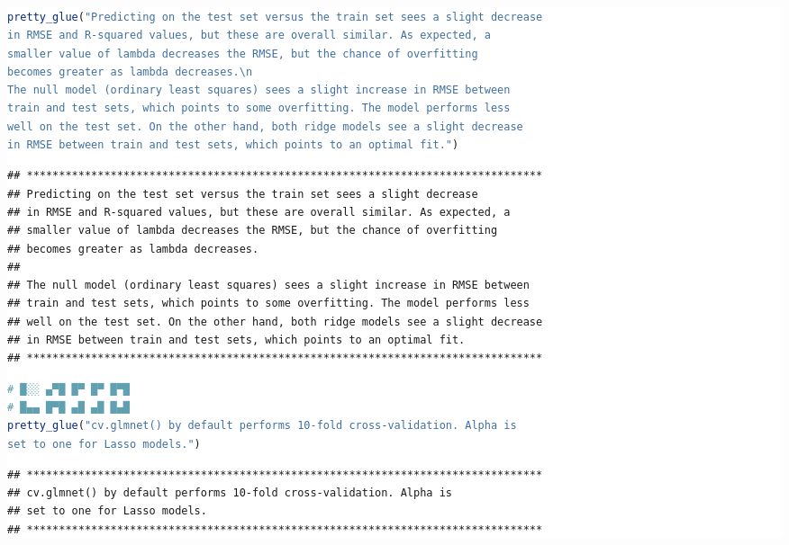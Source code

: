 ``` r
pretty_glue("Predicting on the test set versus the train set sees a slight decrease 
in RMSE and R-squared values, but these are overall similar. As expected, a
smaller value of lambda decreases the RMSE, but the chance of overfitting
becomes greater as lambda decreases.\n
The null model (ordinary least squares) sees a slight increase in RMSE between 
train and test sets, which points to some overfitting. The model performs less
well on the test set. On the other hand, both ridge models see a slight decrease
in RMSE between train and test sets, which points to an optimal fit.")
```

    ## ********************************************************************************
    ## Predicting on the test set versus the train set sees a slight decrease 
    ## in RMSE and R-squared values, but these are overall similar. As expected, a
    ## smaller value of lambda decreases the RMSE, but the chance of overfitting
    ## becomes greater as lambda decreases.
    ## 
    ## The null model (ordinary least squares) sees a slight increase in RMSE between 
    ## train and test sets, which points to some overfitting. The model performs less
    ## well on the test set. On the other hand, both ridge models see a slight decrease
    ## in RMSE between train and test sets, which points to an optimal fit.
    ## ********************************************************************************

``` r
# █░░ ▄▀█ █▀ █▀ █▀█
# █▄▄ █▀█ ▄█ ▄█ █▄█
pretty_glue("cv.glmnet() by default performs 10-fold cross-validation. Alpha is
set to one for Lasso models.")
```

    ## ********************************************************************************
    ## cv.glmnet() by default performs 10-fold cross-validation. Alpha is
    ## set to one for Lasso models.
    ## ********************************************************************************
